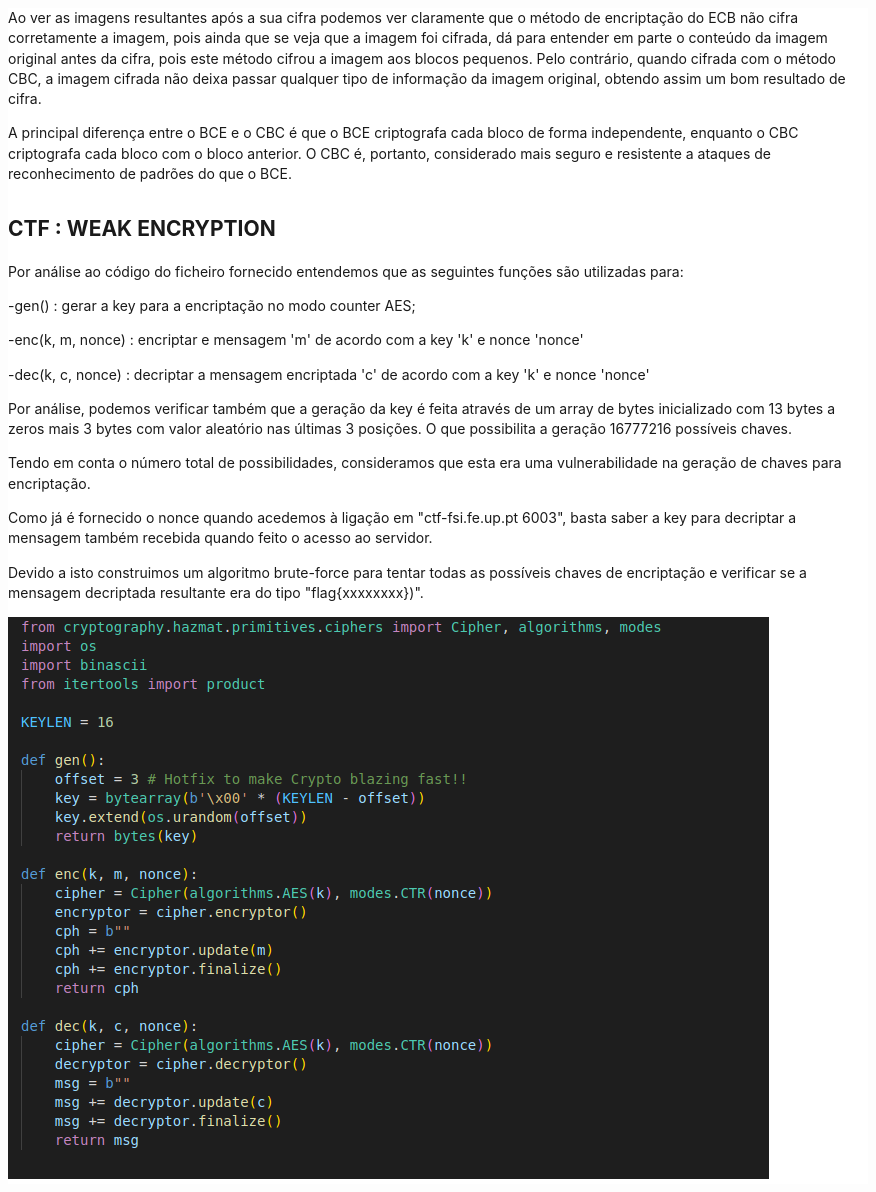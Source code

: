 
Ao ver as imagens resultantes após a sua cifra podemos ver claramente que o método de encriptação do ECB não cifra corretamente a imagem, pois ainda que se veja que a imagem foi cifrada, dá para entender em parte o conteúdo da imagem original antes da cifra, pois este método cifrou a imagem aos blocos pequenos. Pelo contrário, quando cifrada com o método CBC, a imagem cifrada não deixa passar qualquer tipo de informação da imagem original, obtendo assim um bom resultado de cifra.

A principal diferença entre o BCE e o CBC é que o BCE criptografa cada bloco de forma independente, enquanto o CBC criptografa cada bloco com o bloco anterior. O CBC é, portanto, considerado mais seguro e resistente a ataques de reconhecimento de padrões do que o BCE.


## CTF : WEAK ENCRYPTION


Por análise ao código do ficheiro fornecido entendemos que as seguintes funções são utilizadas para:

-gen() : gerar a key para a encriptação no modo counter AES;

-enc(k, m, nonce) : encriptar e mensagem 'm' de acordo com a key 'k' e nonce 'nonce'

-dec(k, c, nonce) : decriptar a mensagem encriptada 'c' de acordo com a key 'k' e nonce 'nonce'

Por análise, podemos verificar também que a geração da key é feita através de um array de bytes inicializado com 13 bytes a zeros mais 3 bytes com valor aleatório nas últimas 3 posições. O que possibilita a geração 16777216 possíveis chaves. 

Tendo em conta o número total de possibilidades, consideramos que esta era uma vulnerabilidade na geração de chaves para encriptação.

Como já é fornecido o nonce quando acedemos à ligação em "ctf-fsi.fe.up.pt 6003", basta saber a key para decriptar a mensagem também recebida quando feito o acesso ao servidor.

Devido a isto construimos um algoritmo brute-force para tentar todas as possíveis chaves de encriptação e verificar se a mensagem decriptada resultante era do tipo "flag{xxxxxxxx})".

![weak encryption](images/script1_we.png)
